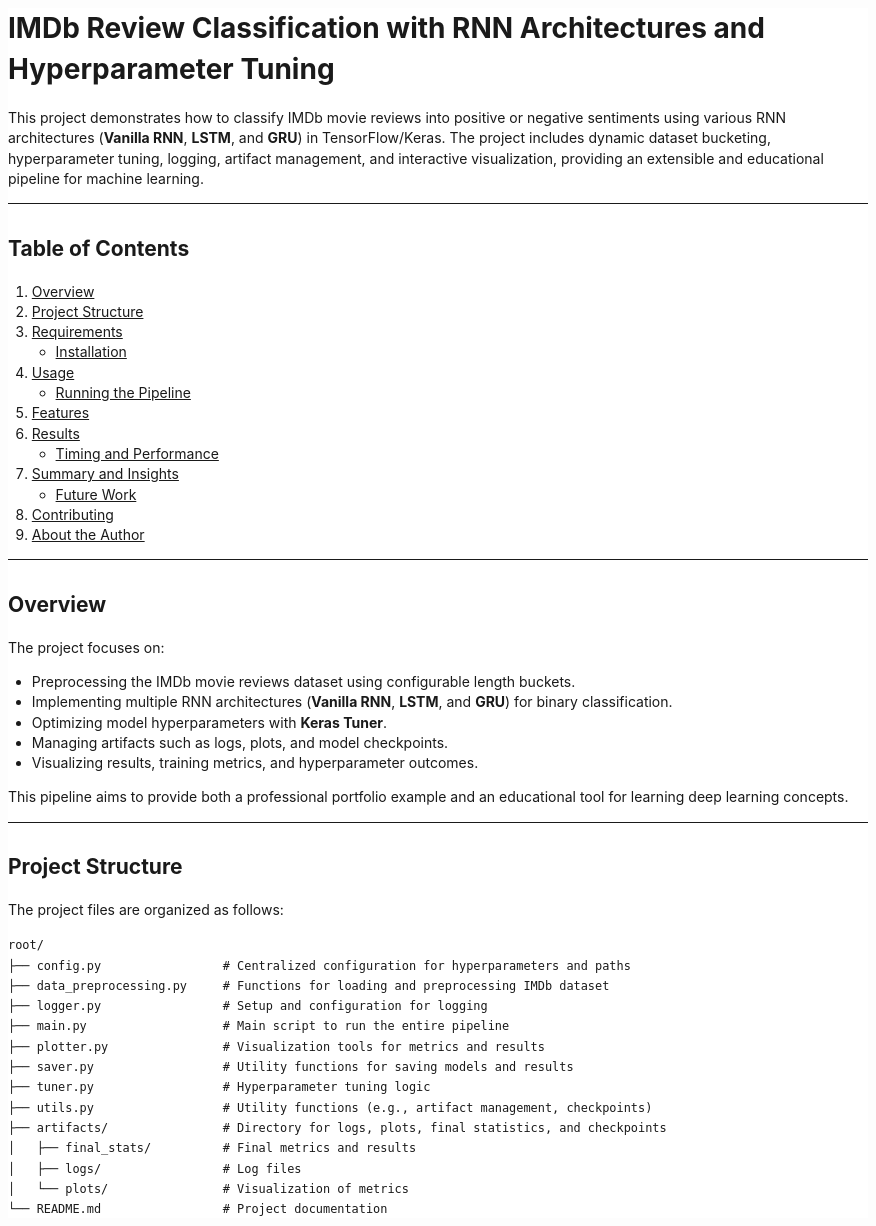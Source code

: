 
# IMDb Review Classification with RNN Architectures and Hyperparameter Tuning

This project demonstrates how to classify IMDb movie reviews into positive or negative sentiments using various RNN architectures (**Vanilla RNN**, **LSTM**, and **GRU**) in TensorFlow/Keras. The project includes dynamic dataset bucketing, hyperparameter tuning, logging, artifact management, and interactive visualization, providing an extensible and educational pipeline for machine learning.

---

## Table of Contents

1. [Overview](#overview)
2. [Project Structure](#project-structure)
3. [Requirements](#requirements)
   - [Installation](#installation)
4. [Usage](#usage)
   - [Running the Pipeline](#running-the-pipeline)
5. [Features](#features)
6. [Results](#results)
   - [Timing and Performance](#timing-and-performance)
7. [Summary and Insights](#summary-and-insights)
   - [Future Work](#future-work)
8. [Contributing](#contributing)
9. [About the Author](#about-the-author)

---

## Overview

The project focuses on:
- Preprocessing the IMDb movie reviews dataset using configurable length buckets.
- Implementing multiple RNN architectures (**Vanilla RNN**, **LSTM**, and **GRU**) for binary classification.
- Optimizing model hyperparameters with **Keras Tuner**.
- Managing artifacts such as logs, plots, and model checkpoints.
- Visualizing results, training metrics, and hyperparameter outcomes.

This pipeline aims to provide both a professional portfolio example and an educational tool for learning deep learning concepts.

---

## Project Structure

The project files are organized as follows:

```
root/
├── config.py                 # Centralized configuration for hyperparameters and paths
├── data_preprocessing.py     # Functions for loading and preprocessing IMDb dataset
├── logger.py                 # Setup and configuration for logging
├── main.py                   # Main script to run the entire pipeline
├── plotter.py                # Visualization tools for metrics and results
├── saver.py                  # Utility functions for saving models and results
├── tuner.py                  # Hyperparameter tuning logic
├── utils.py                  # Utility functions (e.g., artifact management, checkpoints)
├── artifacts/                # Directory for logs, plots, final statistics, and checkpoints
│   ├── final_stats/          # Final metrics and results
│   ├── logs/                 # Log files
│   └── plots/                # Visualization of metrics
└── README.md                 # Project documentation
```
